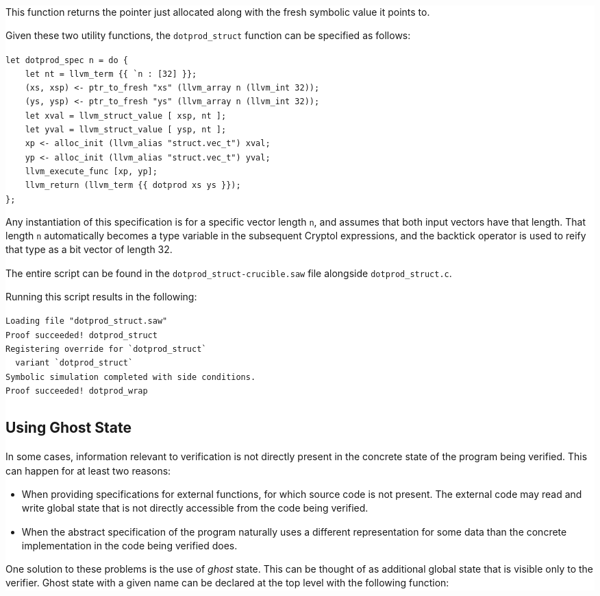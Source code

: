 This function returns the pointer just allocated along with the fresh
symbolic value it points to.

Given these two utility functions, the `dotprod_struct` function can be
specified as follows:

~~~~
let dotprod_spec n = do {
    let nt = llvm_term {{ `n : [32] }};
    (xs, xsp) <- ptr_to_fresh "xs" (llvm_array n (llvm_int 32));
    (ys, ysp) <- ptr_to_fresh "ys" (llvm_array n (llvm_int 32));
    let xval = llvm_struct_value [ xsp, nt ];
    let yval = llvm_struct_value [ ysp, nt ];
    xp <- alloc_init (llvm_alias "struct.vec_t") xval;
    yp <- alloc_init (llvm_alias "struct.vec_t") yval;
    llvm_execute_func [xp, yp];
    llvm_return (llvm_term {{ dotprod xs ys }});
};
~~~~

Any instantiation of this specification is for a specific vector length
`n`, and assumes that both input vectors have that length. That length
`n` automatically becomes a type variable in the subsequent Cryptol
expressions, and the backtick operator is used to reify that type as a
bit vector of length 32.

The entire script can be found in the `dotprod_struct-crucible.saw` file
alongside `dotprod_struct.c`.

Running this script results in the following:

~~~~
Loading file "dotprod_struct.saw"
Proof succeeded! dotprod_struct
Registering override for `dotprod_struct`
  variant `dotprod_struct`
Symbolic simulation completed with side conditions.
Proof succeeded! dotprod_wrap
~~~~

## Using Ghost State

In some cases, information relevant to verification is not directly
present in the concrete state of the program being verified. This can
happen for at least two reasons:

* When providing specifications for external functions, for which source
  code is not present. The external code may read and write global state
  that is not directly accessible from the code being verified.

* When the abstract specification of the program naturally uses a
  different representation for some data than the concrete
  implementation in the code being verified does.

One solution to these problems is the use of _ghost_ state. This can be
thought of as additional global state that is visible only to the
verifier. Ghost state with a given name can be declared at the top level
with the following function:


[^1]: https://clang.llvm.org/docs/UsersManual.html#controlling-code-generation
[^2]: https://libcxx.llvm.org/docs/BuildingLibcxx.html
[^3]: https://github.com/travitch/whole-program-llvm
[^4]: https://en.wikipedia.org/wiki/Salsa20